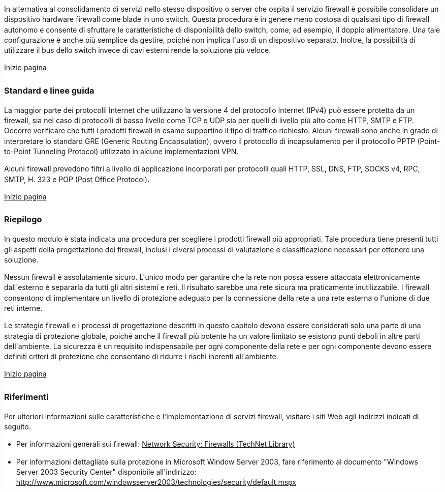 In alternativa al consolidamento di servizi nello stesso dispositivo o server che ospita il servizio firewall è possibile consolidare un dispositivo hardware firewall come blade in uno switch. Questa procedura è in genere meno costosa di qualsiasi tipo di firewall autonomo e consente di sfruttare le caratteristiche di disponibilità dello switch, come, ad esempio, il doppio alimentatore. Una tale configurazione è anche più semplice da gestire, poiché non implica l'uso di un dispositivo separato. Inoltre, la possibilità di utilizzare il bus dello switch invece di cavi esterni rende la soluzione più veloce.
  
[](#mainsection)[Inizio pagina](#mainsection)
  
### Standard e linee guida
  
La maggior parte dei protocolli Internet che utilizzano la versione 4 del protocollo Internet (IPv4) può essere protetta da un firewall, sia nel caso di protocolli di basso livello come TCP e UDP sia per quelli di livello più alto come HTTP, SMTP e FTP. Occorre verificare che tutti i prodotti firewall in esame supportino il tipo di traffico richiesto. Alcuni firewall sono anche in grado di interpretare lo standard GRE (Generic Routing Encapsulation), ovvero il protocollo di incapsulamento per il protocollo PPTP (Point-to-Point Tunneling Protocol) utilizzato in alcune implementazioni VPN.
  
Alcuni firewall prevedono filtri a livello di applicazione incorporati per protocolli quali HTTP, SSL, DNS, FTP, SOCKS v4, RPC, SMTP, H. 323 e POP (Post Office Protocol).
  
[](#mainsection)[Inizio pagina](#mainsection)
  
### Riepilogo
  
In questo modulo è stata indicata una procedura per scegliere i prodotti firewall più appropriati. Tale procedura tiene presenti tutti gli aspetti della progettazione dei firewall, inclusi i diversi processi di valutazione e classificazione necessari per ottenere una soluzione.
  
Nessun firewall è assolutamente sicuro. L'unico modo per garantire che la rete non possa essere attaccata elettronicamente dall'esterno è separarla da tutti gli altri sistemi e reti. Il risultato sarebbe una rete sicura ma praticamente inutilizzabile. I firewall consentono di implementare un livello di protezione adeguato per la connessione della rete a una rete esterna o l'unione di due reti interne.
  
Le strategie firewall e i processi di progettazione descritti in questo capitolo devono essere considerati solo una parte di una strategia di protezione globale, poiché anche il firewall più potente ha un valore limitato se esistono punti deboli in altre parti dell'ambiente. La sicurezza è un requisito indispensabile per ogni componente della rete e per ogni componente devono essere definiti criteri di protezione che consentano di ridurre i rischi inerenti all'ambiente.
  
[](#mainsection)[Inizio pagina](#mainsection)
  
### Riferimenti
  
Per ulteriori informazioni sulle caratteristiche e l'implementazione di servizi firewall, visitare i siti Web agli indirizzi indicati di seguito.
  
-   Per informazioni generali sui firewall: [Network Security: Firewalls (TechNet Library)](http://technet.microsoft.com/en-us/library/cc700820.aspx)
  
-   Per informazioni dettagliate sulla protezione in Microsoft Window Server 2003, fare riferimento al documento "Windows Server 2003 Security Center" disponibile all'indirizzo: <http://www.microsoft.com/windowsserver2003/technologies/security/default.mspx>
  